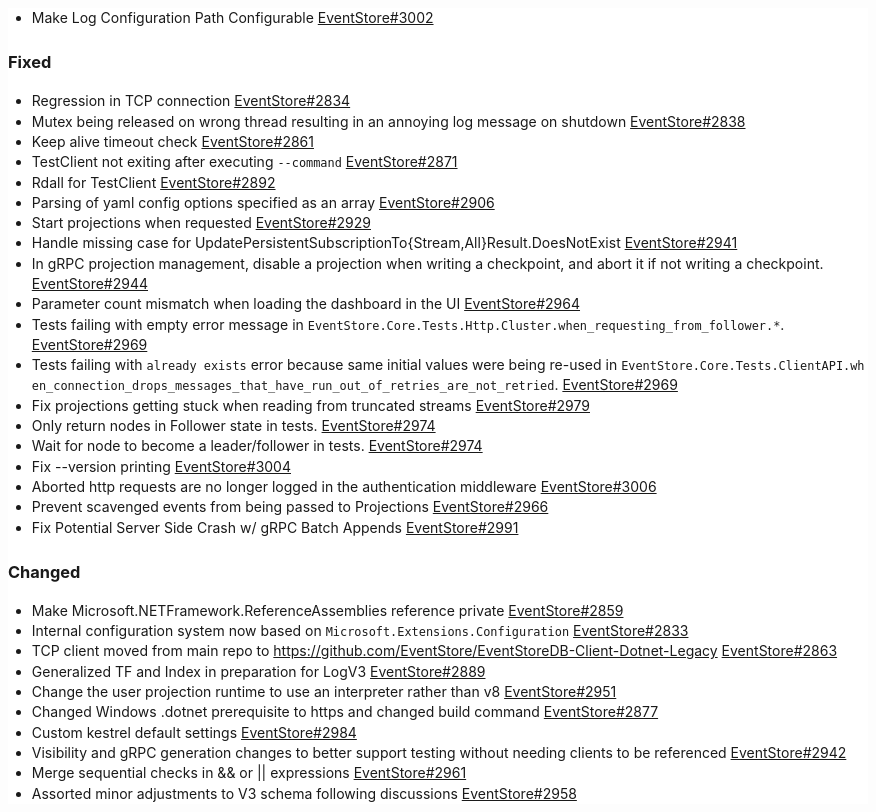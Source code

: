 - Make Log Configuration Path Configurable [EventStore#3002](https://github.com/EventStore/EventStore/pull/3002)

### Fixed
- Regression in TCP connection [EventStore#2834](https://github.com/EventStore/EventStore/pull/2834)
- Mutex being released on wrong thread resulting in an annoying log message on shutdown [EventStore#2838](https://github.com/EventStore/EventStore/pull/2838)
- Keep alive timeout check [EventStore#2861](https://github.com/EventStore/EventStore/pull/2861)
- TestClient not exiting after executing `--command` [EventStore#2871](https://github.com/EventStore/EventStore/pull/2871)
- Rdall for TestClient [EventStore#2892](https://github.com/EventStore/EventStore/pull/2892)
- Parsing of yaml config options specified as an array [EventStore#2906](https://github.com/EventStore/EventStore/pull/2906)
- Start projections when requested [EventStore#2929](https://github.com/EventStore/EventStore/pull/2929)
- Handle missing case for UpdatePersistentSubscriptionTo{Stream,All}Result.DoesNotExist [EventStore#2941](https://github.com/EventStore/EventStore/pull/2941)
- In gRPC projection management, disable a projection when writing a checkpoint, and abort it if not writing a checkpoint. [EventStore#2944](https://github.com/EventStore/EventStore/pull/2944)
- Parameter count mismatch when loading the dashboard in the UI [EventStore#2964](https://github.com/EventStore/EventStore/pull/2964)
- Tests failing with empty error message in `EventStore.Core.Tests.Http.Cluster.when_requesting_from_follower.*`. [EventStore#2969](https://github.com/EventStore/EventStore/pull/2969)
- Tests failing with `already exists` error because same initial values were being re-used in `EventStore.Core.Tests.ClientAPI.when_connection_drops_messages_that_have_run_out_of_retries_are_not_retried`. [EventStore#2969](https://github.com/EventStore/EventStore/pull/2969)
- Fix projections getting stuck when reading from truncated streams [EventStore#2979](https://github.com/EventStore/EventStore/pull/2979)
- Only return nodes in Follower state in tests. [EventStore#2974](https://github.com/EventStore/EventStore/pull/2974)
- Wait for node to become a leader/follower in tests. [EventStore#2974](https://github.com/EventStore/EventStore/pull/2974)
- Fix --version printing [EventStore#3004](https://github.com/EventStore/EventStore/pull/3004)
- Aborted http requests are no longer logged in the authentication middleware [EventStore#3006](https://github.com/EventStore/EventStore/pull/3006)
- Prevent scavenged events from being passed to Projections [EventStore#2966](https://github.com/EventStore/EventStore/pull/2966)
- Fix Potential Server Side Crash w/ gRPC Batch Appends [EventStore#2991](https://github.com/EventStore/EventStore/pull/2991)

### Changed
- Make Microsoft.NETFramework.ReferenceAssemblies reference private [EventStore#2859](https://github.com/EventStore/EventStore/pull/2859)
- Internal configuration system now based on `Microsoft.Extensions.Configuration` [EventStore#2833](https://github.com/EventStore/EventStore/pull/2833)
- TCP client moved from main repo to https://github.com/EventStore/EventStoreDB-Client-Dotnet-Legacy [EventStore#2863](https://github.com/EventStore/EventStore/pull/2863)
- Generalized TF and Index in preparation for LogV3 [EventStore#2889](https://github.com/EventStore/EventStore/pull/2889)
- Change the user projection runtime to use an interpreter rather than v8 [EventStore#2951](https://github.com/EventStore/EventStore/pull/2951)
- Changed Windows .dotnet prerequisite to https and changed build command [EventStore#2877](https://github.com/EventStore/EventStore/pull/2877)
- Custom kestrel default settings [EventStore#2984](https://github.com/EventStore/EventStore/pull/2984)
- Visibility and gRPC generation changes to better support testing without needing clients to be referenced [EventStore#2942](https://github.com/EventStore/EventStore/pull/2942)
- Merge sequential checks in && or || expressions [EventStore#2961](https://github.com/EventStore/EventStore/pull/2961)
- Assorted minor adjustments to V3 schema following discussions [EventStore#2958](https://github.com/EventStore/EventStore/pull/2958)